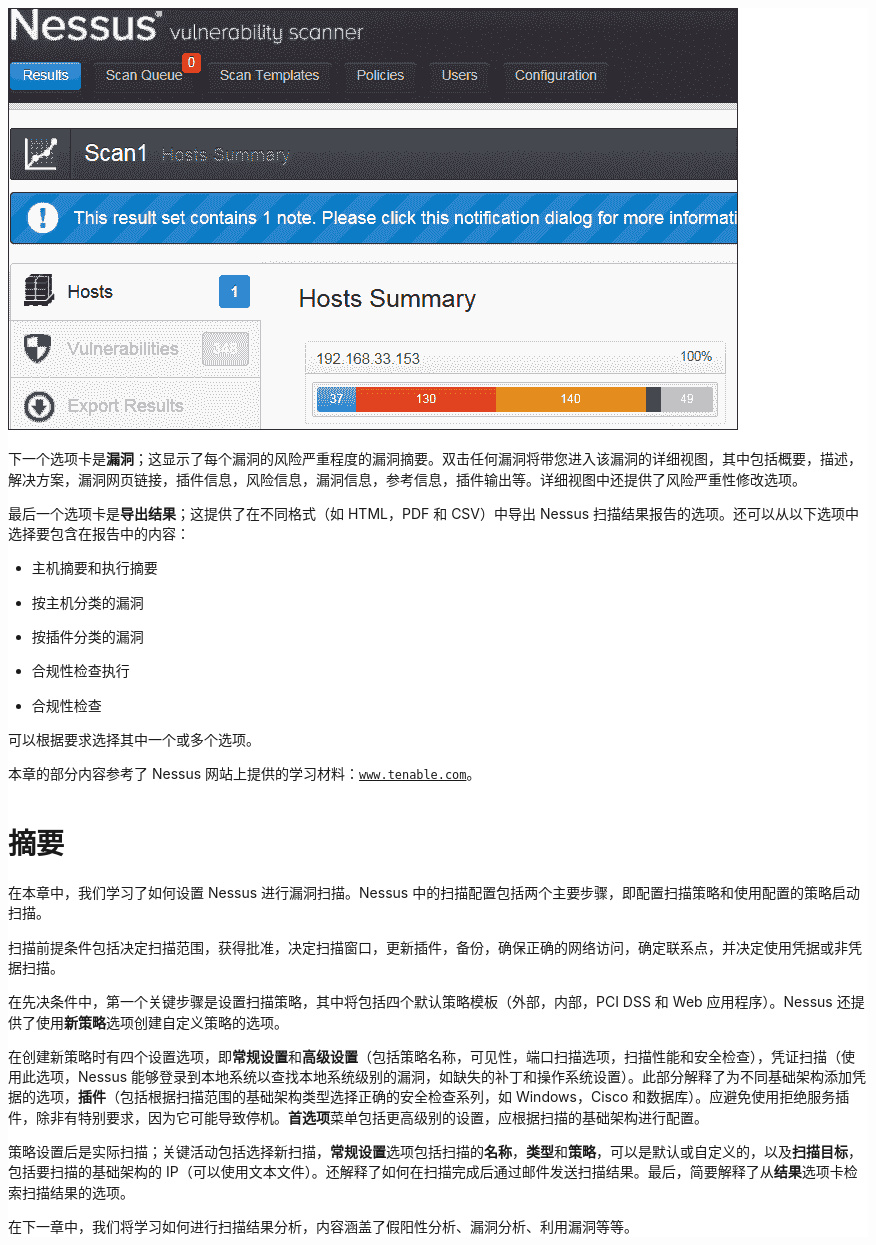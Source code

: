 ![扫描执行和结果](img/7440OS_02_18.jpg)

下一个选项卡是**漏洞**；这显示了每个漏洞的风险严重程度的漏洞摘要。双击任何漏洞将带您进入该漏洞的详细视图，其中包括概要，描述，解决方案，漏洞网页链接，插件信息，风险信息，漏洞信息，参考信息，插件输出等。详细视图中还提供了风险严重性修改选项。

最后一个选项卡是**导出结果**；这提供了在不同格式（如 HTML，PDF 和 CSV）中导出 Nessus 扫描结果报告的选项。还可以从以下选项中选择要包含在报告中的内容：

+   主机摘要和执行摘要

+   按主机分类的漏洞

+   按插件分类的漏洞

+   合规性检查执行

+   合规性检查

可以根据要求选择其中一个或多个选项。

本章的部分内容参考了 Nessus 网站上提供的学习材料：[`www.tenable.com`](http://www.tenable.com)。

# 摘要

在本章中，我们学习了如何设置 Nessus 进行漏洞扫描。Nessus 中的扫描配置包括两个主要步骤，即配置扫描策略和使用配置的策略启动扫描。

扫描前提条件包括决定扫描范围，获得批准，决定扫描窗口，更新插件，备份，确保正确的网络访问，确定联系点，并决定使用凭据或非凭据扫描。

在先决条件中，第一个关键步骤是设置扫描策略，其中将包括四个默认策略模板（外部，内部，PCI DSS 和 Web 应用程序）。Nessus 还提供了使用**新策略**选项创建自定义策略的选项。

在创建新策略时有四个设置选项，即**常规设置**和**高级设置**（包括策略名称，可见性，端口扫描选项，扫描性能和安全检查），凭证扫描（使用此选项，Nessus 能够登录到本地系统以查找本地系统级别的漏洞，如缺失的补丁和操作系统设置）。此部分解释了为不同基础架构添加凭据的选项，**插件**（包括根据扫描范围的基础架构类型选择正确的安全检查系列，如 Windows，Cisco 和数据库）。应避免使用拒绝服务插件，除非有特别要求，因为它可能导致停机。**首选项**菜单包括更高级别的设置，应根据扫描的基础架构进行配置。

策略设置后是实际扫描；关键活动包括选择新扫描，**常规设置**选项包括扫描的**名称**，**类型**和**策略**，可以是默认或自定义的，以及**扫描目标**，包括要扫描的基础架构的 IP（可以使用文本文件）。还解释了如何在扫描完成后通过邮件发送扫描结果。最后，简要解释了从**结果**选项卡检索扫描结果的选项。

在下一章中，我们将学习如何进行扫描结果分析，内容涵盖了假阳性分析、漏洞分析、利用漏洞等等。
